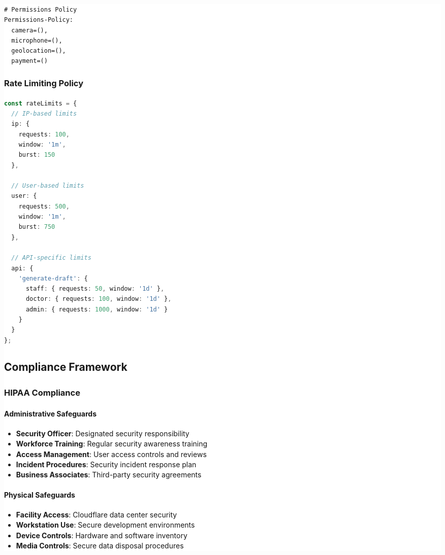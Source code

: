 ```http
# Permissions Policy
Permissions-Policy: 
  camera=(), 
  microphone=(), 
  geolocation=(), 
  payment=()
```

### Rate Limiting Policy

```typescript
const rateLimits = {
  // IP-based limits
  ip: {
    requests: 100,
    window: '1m',
    burst: 150
  },
  
  // User-based limits
  user: {
    requests: 500,
    window: '1m',
    burst: 750
  },
  
  // API-specific limits
  api: {
    'generate-draft': {
      staff: { requests: 50, window: '1d' },
      doctor: { requests: 100, window: '1d' },
      admin: { requests: 1000, window: '1d' }
    }
  }
};
```

## Compliance Framework

### HIPAA Compliance

#### Administrative Safeguards
- **Security Officer**: Designated security responsibility
- **Workforce Training**: Regular security awareness training
- **Access Management**: User access controls and reviews
- **Incident Procedures**: Security incident response plan
- **Business Associates**: Third-party security agreements

#### Physical Safeguards
- **Facility Access**: Cloudflare data center security
- **Workstation Use**: Secure development environments
- **Device Controls**: Hardware and software inventory
- **Media Controls**: Secure data disposal procedures
